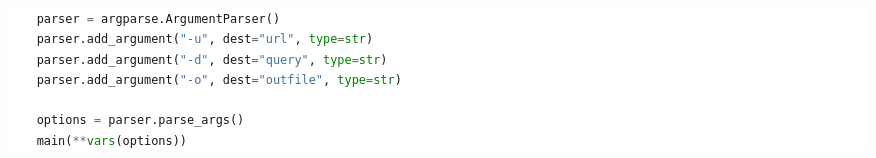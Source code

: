 ```python
    parser = argparse.ArgumentParser()
    parser.add_argument("-u", dest="url", type=str)
    parser.add_argument("-d", dest="query", type=str)
    parser.add_argument("-o", dest="outfile", type=str)

    options = parser.parse_args()
    main(**vars(options))
```
